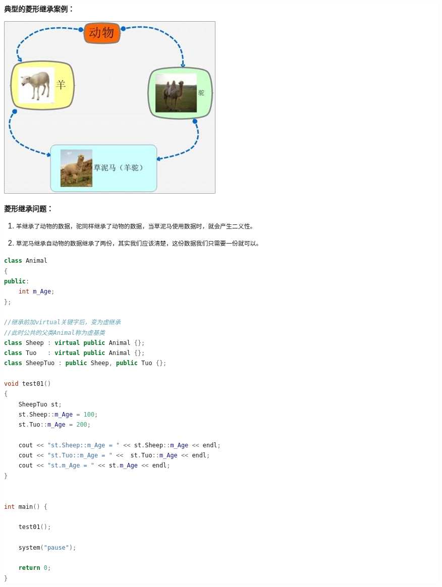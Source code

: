 **典型的菱形继承案例：**

![IMG_256](03.C++%20%E6%A0%B8%E5%BF%83%E7%BC%96%E7%A8%8B.assets/clip_image002.jpg)

**菱形继承问题：**

1.     羊继承了动物的数据，驼同样继承了动物的数据，当草泥马使用数据时，就会产生二义性。

2.     草泥马继承自动物的数据继承了两份，其实我们应该清楚，这份数据我们只需要一份就可以。

~~~c++
class Animal
{
public:
	int m_Age;
};

//继承前加virtual关键字后，变为虚继承
//此时公共的父类Animal称为虚基类
class Sheep : virtual public Animal {};
class Tuo   : virtual public Animal {};
class SheepTuo : public Sheep, public Tuo {};

void test01()
{
	SheepTuo st;
	st.Sheep::m_Age = 100;
	st.Tuo::m_Age = 200;

	cout << "st.Sheep::m_Age = " << st.Sheep::m_Age << endl;
	cout << "st.Tuo::m_Age = " <<  st.Tuo::m_Age << endl;
	cout << "st.m_Age = " << st.m_Age << endl;
}


int main() {

	test01();

	system("pause");

	return 0;
}
~~~
